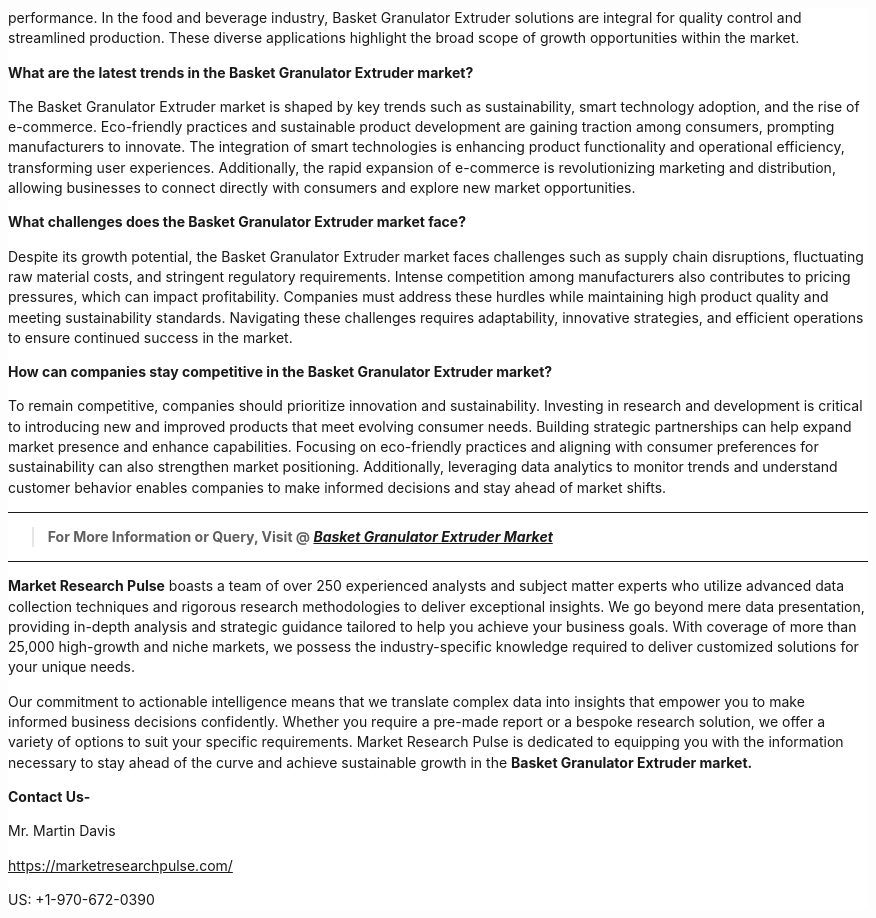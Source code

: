 performance. In the food and beverage industry, Basket Granulator Extruder solutions are integral for quality control and streamlined production. These diverse applications highlight the broad scope of growth opportunities within the market.</p><p><strong>What are the latest trends in the Basket Granulator Extruder market?</strong></p><p>The Basket Granulator Extruder market is shaped by key trends such as sustainability, smart technology adoption, and the rise of e-commerce. Eco-friendly practices and sustainable product development are gaining traction among consumers, prompting manufacturers to innovate. The integration of smart technologies is enhancing product functionality and operational efficiency, transforming user experiences. Additionally, the rapid expansion of e-commerce is revolutionizing marketing and distribution, allowing businesses to connect directly with consumers and explore new market opportunities.</p><p><strong>What challenges does the Basket Granulator Extruder market face?</strong></p><p>Despite its growth potential, the Basket Granulator Extruder market faces challenges such as supply chain disruptions, fluctuating raw material costs, and stringent regulatory requirements. Intense competition among manufacturers also contributes to pricing pressures, which can impact profitability. Companies must address these hurdles while maintaining high product quality and meeting sustainability standards. Navigating these challenges requires adaptability, innovative strategies, and efficient operations to ensure continued success in the market.</p><p><strong>How can companies stay competitive in the Basket Granulator Extruder market?</strong></p><p>To remain competitive, companies should prioritize innovation and sustainability. Investing in research and development is critical to introducing new and improved products that meet evolving consumer needs. Building strategic partnerships can help expand market presence and enhance capabilities. Focusing on eco-friendly practices and aligning with consumer preferences for sustainability can also strengthen market positioning. Additionally, leveraging data analytics to monitor trends and understand customer behavior enables companies to make informed decisions and stay ahead of market shifts.</p><hr /><blockquote><p><strong>For More Information or Query, Visit @&nbsp;<em><a href="https://marketresearchpulse.com/report/97707/basket-granulator-extruder-market?utm_source=Linkedin&utm_medium=029">Basket Granulator Extruder Market</a></em></strong></p></blockquote><hr /><p><strong>Market Research Pulse</strong> boasts a team of over 250 experienced analysts and subject matter experts who utilize advanced data collection techniques and rigorous research methodologies to deliver exceptional insights. We go beyond mere data presentation, providing in-depth analysis and strategic guidance tailored to help you achieve your business goals. With coverage of more than 25,000 high-growth and niche markets, we possess the industry-specific knowledge required to deliver customized solutions for your unique needs.</p><p>Our commitment to actionable intelligence means that we translate complex data into insights that empower you to make informed business decisions confidently. Whether you require a pre-made report or a bespoke research solution, we offer a variety of options to suit your specific requirements. Market Research Pulse is dedicated to equipping you with the information necessary to stay ahead of the curve and achieve sustainable growth in the <strong>Basket Granulator Extruder market.</strong></p><p><strong>Contact Us-</strong></p><p>Mr. Martin Davis</p><p>https://marketresearchpulse.com/</p><p>US: +1-970-672-0390</p>
